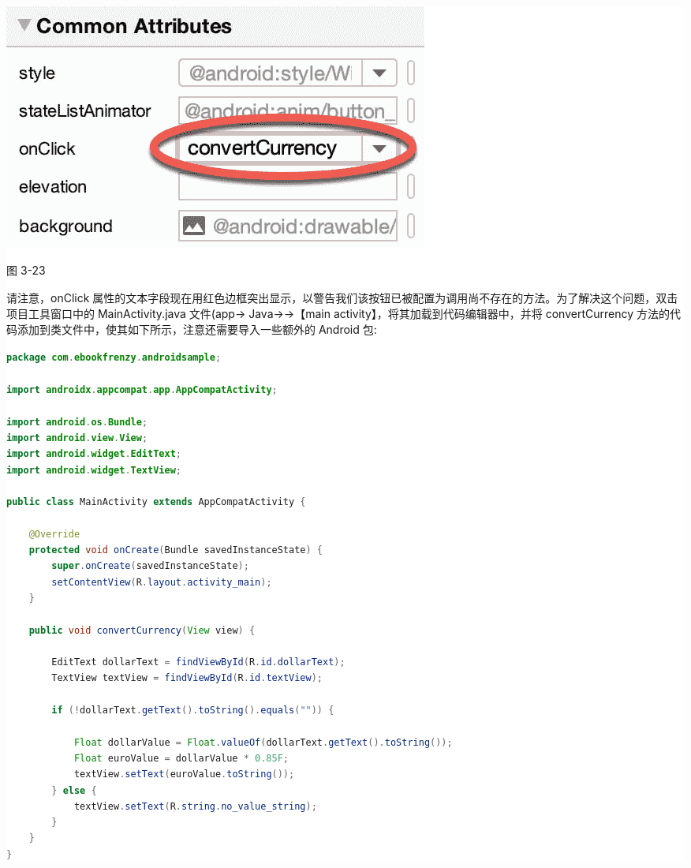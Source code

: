 ![](img/as_3.6_set_onclick.jpg)

图 3-23

请注意，onClick 属性的文本字段现在用红色边框突出显示，以警告我们该按钮已被配置为调用尚不存在的方法。为了解决这个问题，双击项目工具窗口中的 MainActivity.java 文件(app-> Java-><package name="">->【main activity】，将其加载到代码编辑器中，并将 convertCurrency 方法的代码添加到类文件中，使其如下所示，注意还需要导入一些额外的 Android 包:</package>

```java
package com.ebookfrenzy.androidsample;

import androidx.appcompat.app.AppCompatActivity;

import android.os.Bundle;
import android.view.View;
import android.widget.EditText;
import android.widget.TextView;

public class MainActivity extends AppCompatActivity {

    @Override
    protected void onCreate(Bundle savedInstanceState) {
        super.onCreate(savedInstanceState);
        setContentView(R.layout.activity_main);
    }

    public void convertCurrency(View view) {

        EditText dollarText = findViewById(R.id.dollarText);
        TextView textView = findViewById(R.id.textView);

        if (!dollarText.getText().toString().equals("")) {

            Float dollarValue = Float.valueOf(dollarText.getText().toString());
            Float euroValue = dollarValue * 0.85F;
            textView.setText(euroValue.toString());
        } else {
            textView.setText(R.string.no_value_string);
        }
    } 
}
```
